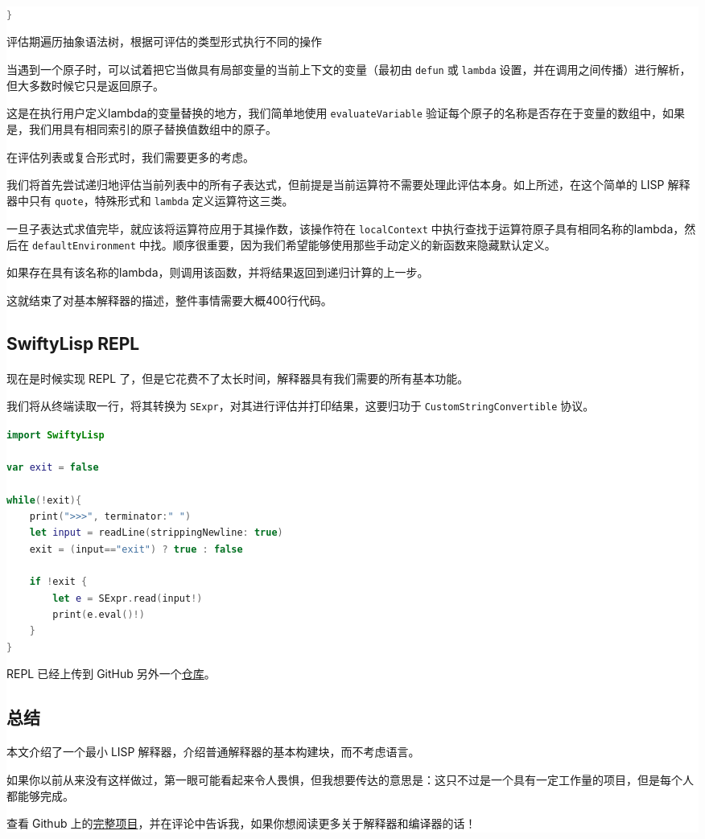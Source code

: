 ```swift
}
```

评估期遍历抽象语法树，根据可评估的类型形式执行不同的操作

当遇到一个原子时，可以试着把它当做具有局部变量的当前上下文的变量（最初由 `defun` 或 `lambda` 设置，并在调用之间传播）进行解析，但大多数时候它只是返回原子。

这是在执行用户定义lambda的变量替换的地方，我们简单地使用 `evaluateVariable` 验证每个原子的名称是否存在于变量的数组中，如果是，我们用具有相同索引的原子替换值数组中的原子。

在评估列表或复合形式时，我们需要更多的考虑。

我们将首先尝试递归地评估当前列表中的所有子表达式，但前提是当前运算符不需要处理此评估本身。如上所述，在这个简单的 LISP 解释器中只有 `quote`，特殊形式和 `lambda` 定义运算符这三类。

一旦子表达式求值完毕，就应该将运算符应用于其操作数，该操作符在 `localContext` 中执行查找于运算符原子具有相同名称的lambda，然后在 `defaultEnvironment` 中找。顺序很重要，因为我们希望能够使用那些手动定义的新函数来隐藏默认定义。

如果存在具有该名称的lambda，则调用该函数，并将结果返回到递归计算的上一步。

这就结束了对基本解释器的描述，整件事情需要大概400行代码。

## SwiftyLisp REPL

现在是时候实现 REPL 了，但是它花费不了太长时间，解释器具有我们需要的所有基本功能。

我们将从终端读取一行，将其转换为 `SExpr`，对其进行评估并打印结果，这要归功于 `CustomStringConvertible` 协议。

```swift
import SwiftyLisp

var exit = false

while(!exit){
    print(">>>", terminator:" ")
    let input = readLine(strippingNewline: true)
    exit = (input=="exit") ? true : false
    
    if !exit {
        let e = SExpr.read(input!)
        print(e.eval()!)
    }
}
```

REPL 已经上传到 GitHub 另外一个[仓库](https://github.com/uraimo/SwiftyLISP-REPL)。

## 总结

本文介绍了一个最小 LISP 解释器，介绍普通解释器的基本构建块，而不考虑语言。

如果你以前从来没有这样做过，第一眼可能看起来令人畏惧，但我想要传达的意思是：这只不过是一个具有一定工作量的项目，但是每个人都能够完成。

查看 Github 上的[完整项目](https://github.com/uraimo/SwiftyLISP)，并在评论中告诉我，如果你想阅读更多关于解释器和编译器的话！

